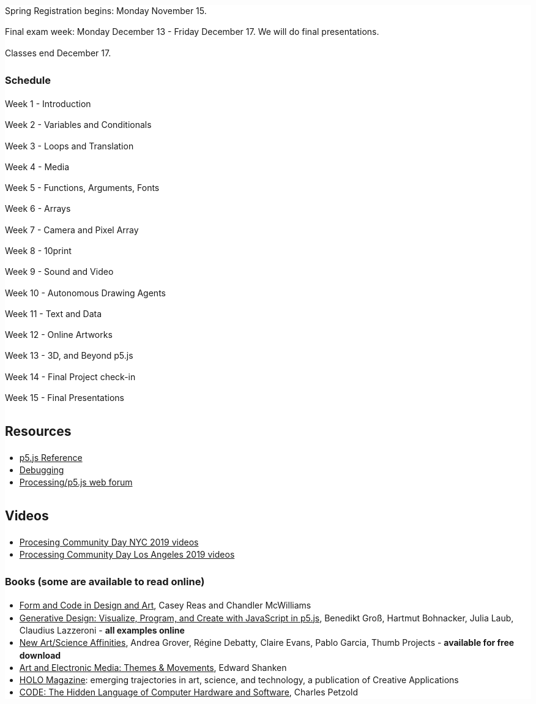 Spring Registration begins: Monday November 15.

Final exam week: Monday December 13 - Friday December 17. We will do final presentations.

Classes end December 17.

### Schedule

Week 1 - Introduction

Week 2 - Variables and Conditionals

Week 3 - Loops and Translation

Week 4 - Media

Week 5 - Functions, Arguments, Fonts

Week 6 - Arrays

Week 7 - Camera and Pixel Array

Week 8 - 10print

Week 9 - Sound and Video

Week 10 - Autonomous Drawing Agents

Week 11 - Text and Data

Week 12 - Online Artworks

Week 13 - 3D, and Beyond p5.js

Week 14 - Final Project check-in

Week 15 - Final Presentations

## Resources  

* [p5.js Reference](http://p5js.org/reference)
* [Debugging](https://p5js.org/learn/debugging.html)
* [Processing/p5.js web forum](https://discourse.processing.org/)

## Videos

- [Procesing Community Day NYC 2019 videos](https://www.youtube.com/channel/UCjbpG3b9DFNg_Cg1AHoUdLA<Paste>)  
- [Processing Community Day Los Angeles 2019 videos](https://www.youtube.com/playlist?list=PLMVpERuYgvugVsrEFXhjXNtWLbQfGrzYM)  


### Books (some are available to read online)

* [Form and Code in Design and Art](http://formandcode.com/), Casey Reas and Chandler McWilliams
* [Generative Design: Visualize, Program, and Create with JavaScript in p5.js](http://www.generative-gestaltung.de/2/), Benedikt Groß, Hartmut Bohnacker, Julia Laub, Claudius Lazzeroni - **all examples online**  
* [New Art/Science Affinities](http://millergallery.cfa.cmu.edu/nasabook/), Andrea Grover, Régine Debatty, Claire Evans, Pablo Garcia, Thumb Projects - **available for free download**  
* [Art and Electronic Media: Themes & Movements](https://www.amazon.com/Art-Electronic-Media-Themes-Movements/dp/0714847828), Edward Shanken
* [HOLO Magazine](http://holo-magazine.com/2/): emerging trajectories in art, science, and technology, a publication of Creative Applications
* [CODE: The Hidden Language of Computer Hardware and Software](http://www.charlespetzold.com/code/), Charles Petzold
